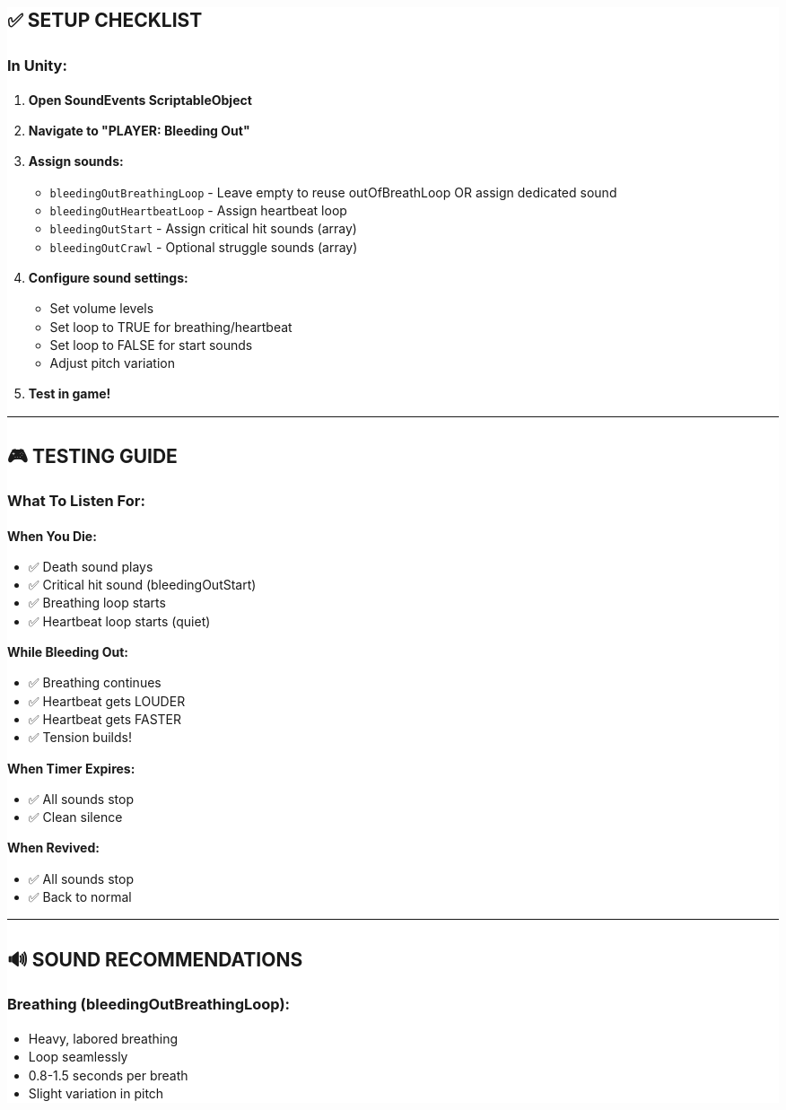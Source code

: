 
## ✅ SETUP CHECKLIST

### **In Unity:**

1. **Open SoundEvents ScriptableObject**
2. **Navigate to "PLAYER: Bleeding Out"**
3. **Assign sounds:**
   - `bleedingOutBreathingLoop` - Leave empty to reuse outOfBreathLoop OR assign dedicated sound
   - `bleedingOutHeartbeatLoop` - Assign heartbeat loop
   - `bleedingOutStart` - Assign critical hit sounds (array)
   - `bleedingOutCrawl` - Optional struggle sounds (array)

4. **Configure sound settings:**
   - Set volume levels
   - Set loop to TRUE for breathing/heartbeat
   - Set loop to FALSE for start sounds
   - Adjust pitch variation

5. **Test in game!**

---

## 🎮 TESTING GUIDE

### **What To Listen For:**

**When You Die:**
- ✅ Death sound plays
- ✅ Critical hit sound (bleedingOutStart)
- ✅ Breathing loop starts
- ✅ Heartbeat loop starts (quiet)

**While Bleeding Out:**
- ✅ Breathing continues
- ✅ Heartbeat gets LOUDER
- ✅ Heartbeat gets FASTER
- ✅ Tension builds!

**When Timer Expires:**
- ✅ All sounds stop
- ✅ Clean silence

**When Revived:**
- ✅ All sounds stop
- ✅ Back to normal

---

## 🔊 SOUND RECOMMENDATIONS

### **Breathing (bleedingOutBreathingLoop):**
- Heavy, labored breathing
- Loop seamlessly
- 0.8-1.5 seconds per breath
- Slight variation in pitch
